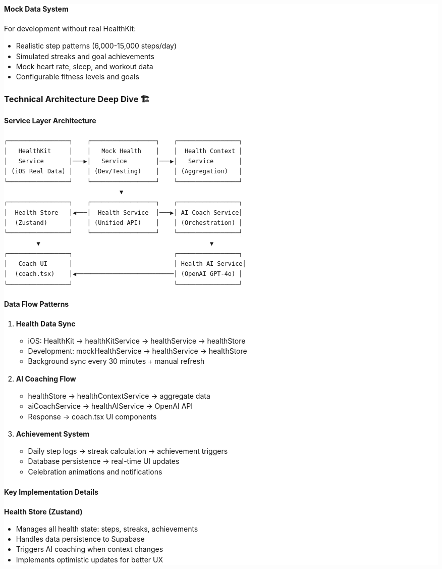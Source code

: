 #### **Mock Data System**
For development without real HealthKit:
- Realistic step patterns (6,000-15,000 steps/day)
- Simulated streaks and goal achievements
- Mock heart rate, sleep, and workout data
- Configurable fitness levels and goals

### Technical Architecture Deep Dive 🏗️

#### **Service Layer Architecture**
```
┌─────────────────┐    ┌──────────────────┐    ┌─────────────────┐
│   HealthKit     │    │   Mock Health    │    │  Health Context │
│   Service       │───▶│   Service        │───▶│   Service       │
│ (iOS Real Data) │    │ (Dev/Testing)    │    │ (Aggregation)   │
└─────────────────┘    └──────────────────┘    └─────────────────┘
                                ▼
┌─────────────────┐    ┌──────────────────┐    ┌─────────────────┐
│  Health Store   │◀───│  Health Service  │───▶│ AI Coach Service│
│  (Zustand)      │    │ (Unified API)    │    │ (Orchestration) │
└─────────────────┘    └──────────────────┘    └─────────────────┘
         ▼                                               ▼
┌─────────────────┐                            ┌─────────────────┐
│   Coach UI      │                            │ Health AI Service│
│  (coach.tsx)    │◀───────────────────────────│ (OpenAI GPT-4o) │
└─────────────────┘                            └─────────────────┘
```

#### **Data Flow Patterns**

1. **Health Data Sync**
   - iOS: HealthKit → healthKitService → healthService → healthStore
   - Development: mockHealthService → healthService → healthStore
   - Background sync every 30 minutes + manual refresh

2. **AI Coaching Flow**
   - healthStore → healthContextService → aggregate data
   - aiCoachService → healthAIService → OpenAI API
   - Response → coach.tsx UI components

3. **Achievement System**
   - Daily step logs → streak calculation → achievement triggers
   - Database persistence → real-time UI updates
   - Celebration animations and notifications

#### **Key Implementation Details**

**Health Store (Zustand)**
- Manages all health state: steps, streaks, achievements
- Handles data persistence to Supabase
- Triggers AI coaching when context changes
- Implements optimistic updates for better UX
